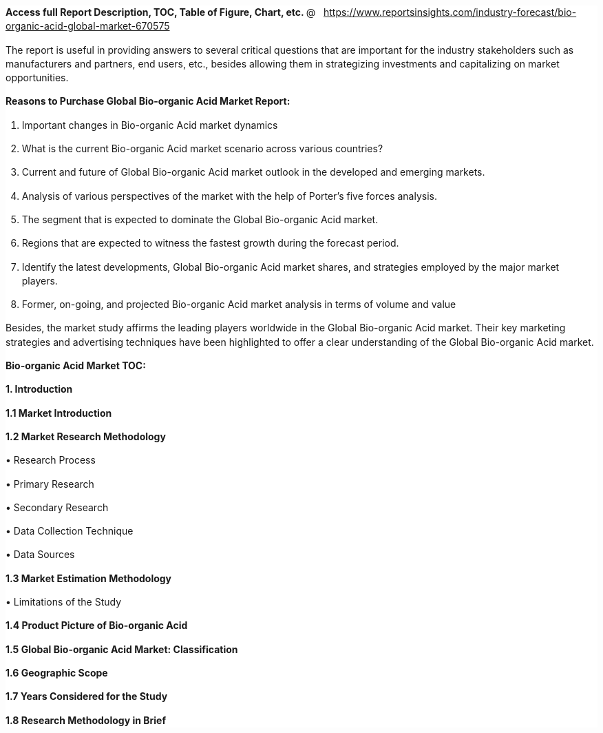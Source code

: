 <strong>Access full Report Description, TOC, Table of Figure, Chart, etc. </strong>@   <a href=https://www.reportsinsights.com/industry-forecast/bio-organic-acid-global-market-670575>https://www.reportsinsights.com/industry-forecast/bio-organic-acid-global-market-670575</a>

The report is useful in providing answers to several critical questions that are important for the industry stakeholders such as manufacturers and partners, end users, etc., besides allowing them in strategizing investments and capitalizing on market opportunities.

<strong>Reasons to Purchase Global Bio-organic Acid Market Report:</strong>

1. Important changes in Bio-organic Acid market dynamics

2. What is the current Bio-organic Acid market scenario across various countries?

3. Current and future of Global Bio-organic Acid market outlook in the developed and emerging markets.

4. Analysis of various perspectives of the market with the help of Porter’s five forces analysis.

5. The segment that is expected to dominate the Global Bio-organic Acid market.

6. Regions that are expected to witness the fastest growth during the forecast period.

7. Identify the latest developments, Global Bio-organic Acid market shares, and strategies employed by the major market players.

8. Former, on-going, and projected Bio-organic Acid market analysis in terms of volume and value

Besides, the market study affirms the leading players worldwide in the Global Bio-organic Acid market. Their key marketing strategies and advertising techniques have been highlighted to offer a clear understanding of the Global Bio-organic Acid market.

<strong>Bio-organic Acid Market TOC:</strong>

<strong>1. Introduction</strong>

<strong>1.1 Market Introduction</strong>

<strong>1.2 Market Research Methodology</strong>

• Research Process

• Primary Research

• Secondary Research

• Data Collection Technique

• Data Sources

<strong>1.3 Market Estimation Methodology</strong>

• Limitations of the Study

<strong>1.4 Product Picture of Bio-organic Acid</strong>

<strong>1.5 Global Bio-organic Acid Market: Classification</strong>

<strong>1.6 Geographic Scope</strong>

<strong>1.7 Years Considered for the Study</strong>

<strong>1.8 Research Methodology in Brief</strong>
